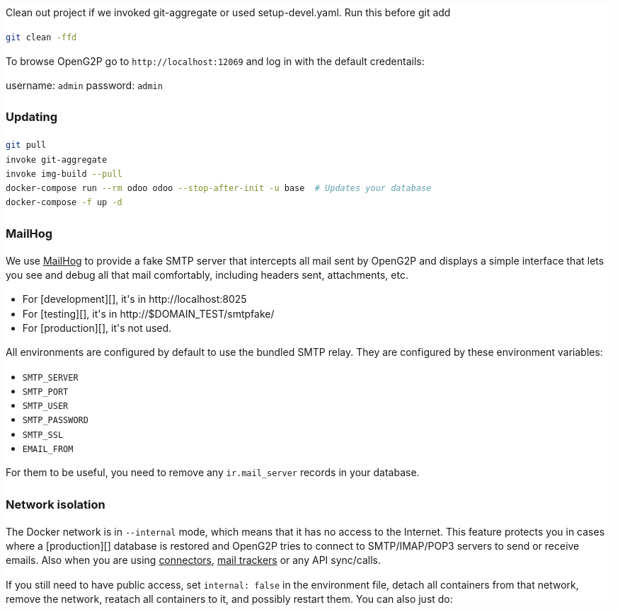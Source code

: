 Clean out project if we invoked git-aggregate or used setup-devel.yaml. Run this before
git add

```bash
git clean -ffd
```

To browse OpenG2P go to `http://localhost:12069` and log in with the default
credentails:

username: `admin` password: `admin`

### Updating

```bash
git pull
invoke git-aggregate
invoke img-build --pull
docker-compose run --rm odoo odoo --stop-after-init -u base  # Updates your database
docker-compose -f up -d
```

### MailHog

We use [MailHog](https://github.com/mailhog/MailHog) to provide a fake SMTP server that
intercepts all mail sent by OpenG2P and displays a simple interface that lets you see
and debug all that mail comfortably, including headers sent, attachments, etc.

- For [development][], it's in http://localhost:8025
- For [testing][], it's in http://$DOMAIN_TEST/smtpfake/
- For [production][], it's not used.

All environments are configured by default to use the bundled SMTP relay. They are
configured by these environment variables:

- `SMTP_SERVER`
- `SMTP_PORT`
- `SMTP_USER`
- `SMTP_PASSWORD`
- `SMTP_SSL`
- `EMAIL_FROM`

For them to be useful, you need to remove any `ir.mail_server` records in your database.

### Network isolation

The Docker network is in `--internal` mode, which means that it has no access to the
Internet. This feature protects you in cases where a [production][] database is restored
and OpenG2P tries to connect to SMTP/IMAP/POP3 servers to send or receive emails. Also
when you are using [connectors](https://github.com/OCA/connector),
[mail trackers](https://www.odoo.com/apps/modules/browse?search=mail_tracking) or any
API sync/calls.

If you still need to have public access, set `internal: false` in the environment file,
detach all containers from that network, remove the network, reatach all containers to
it, and possibly restart them. You can also just do:
